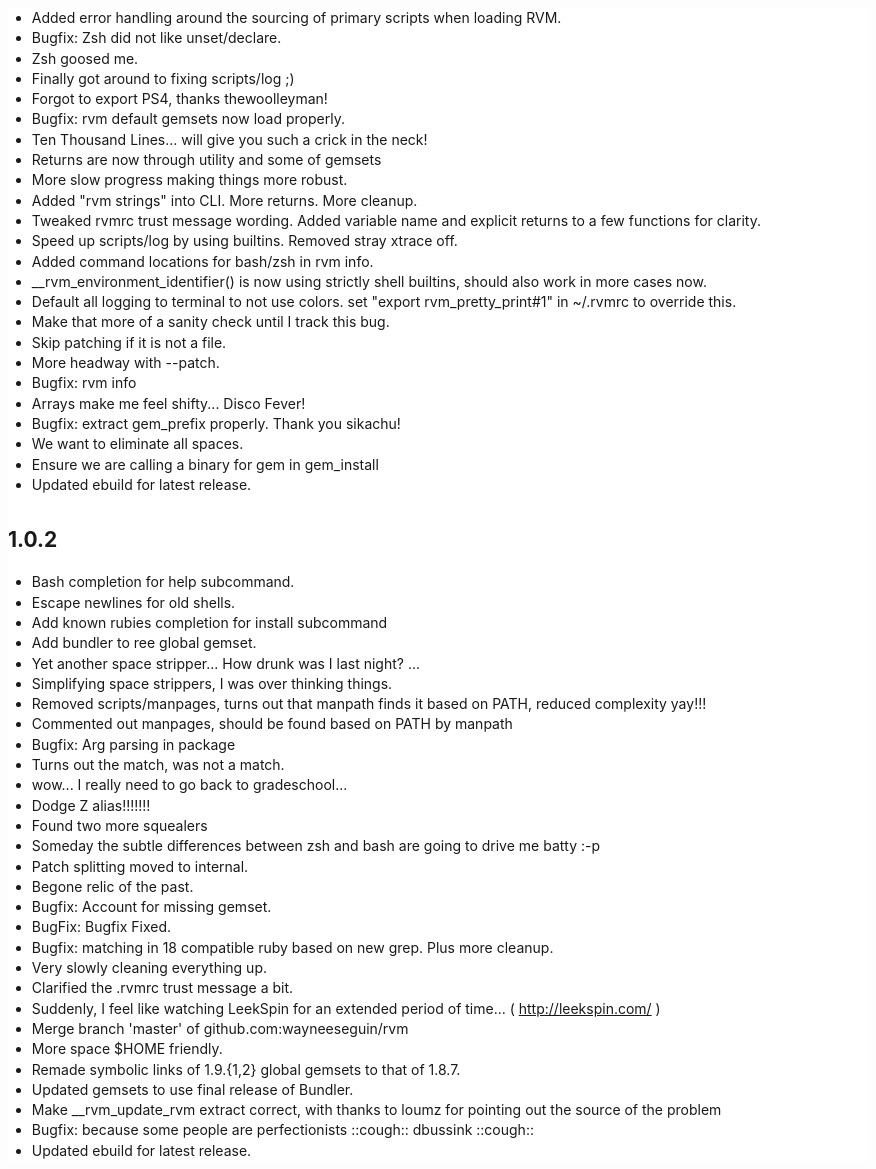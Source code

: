 * Added error handling around the sourcing of primary scripts when loading RVM.
* Bugfix: Zsh did not like unset/declare.
* Zsh goosed me.
* Finally got around to fixing scripts/log ;)
* Forgot to export PS4, thanks thewoolleyman!
* Bugfix: rvm default gemsets now load properly.
* Ten Thousand Lines... will give you such a crick in the neck!
* Returns are now through utility and some of gemsets
* More slow progress making things more robust.
* Added "rvm strings" into CLI. More returns. More cleanup.
* Tweaked rvmrc trust message wording. Added variable name and explicit returns to a few functions for clarity.
* Speed up scripts/log by using builtins. Removed stray xtrace off.
* Added command locations for bash/zsh in rvm info.
* __rvm_environment_identifier() is now using strictly shell builtins, should also work in more cases now.
* Default all logging to terminal to not use colors. set "export rvm_pretty_print#1" in ~/.rvmrc to override this.
* Make that more of a sanity check until I track this bug.
* Skip patching if it is not a file.
* More headway with --patch.
* Bugfix: rvm info
* Arrays make me feel shifty... Disco Fever!
* Bugfix: extract gem_prefix properly. Thank you sikachu!
* We want to eliminate all spaces.
* Ensure we are calling a binary for gem in gem_install
* Updated ebuild for latest release.

## 1.0.2
* Bash completion for help subcommand.
* Escape newlines for old shells.
* Add known rubies completion for install subcommand
* Add bundler to ree global gemset.
* Yet another space stripper... How drunk was I last night? ...
* Simplifying space strippers, I was over thinking things.
* Removed scripts/manpages, turns out that manpath finds it based on PATH, reduced complexity yay!!!
* Commented out manpages, should be found based on PATH by manpath
* Bugfix: Arg parsing in package
* Turns out the match, was not a match.
* wow... I really need to go back to gradeschool...
* Dodge Z alias!!!!!!!
* Found two more squealers
* Someday the subtle differences between zsh and bash are going to drive me batty :-p
* Patch splitting moved to internal.
* Begone relic of the past.
* Bugfix: Account for missing gemset.
* BugFix: Bugfix Fixed.
* Bugfix: matching in 18 compatible ruby based on new grep. Plus more cleanup.
* Very slowly cleaning everything up.
* Clarified the .rvmrc trust message a bit.
* Suddenly, I feel like watching LeekSpin for an extended period of time... ( http://leekspin.com/ )
* Merge branch 'master' of github.com:wayneeseguin/rvm
* More space $HOME friendly.
* Remade symbolic links of 1.9.{1,2} global gemsets to that of 1.8.7.
* Updated gemsets to use final release of Bundler.
* Make __rvm_update_rvm extract correct, with thanks to loumz for pointing out the source of the problem
* Bugfix: because some people are perfectionists ::cough:: dbussink ::cough::
* Updated ebuild for latest release.
